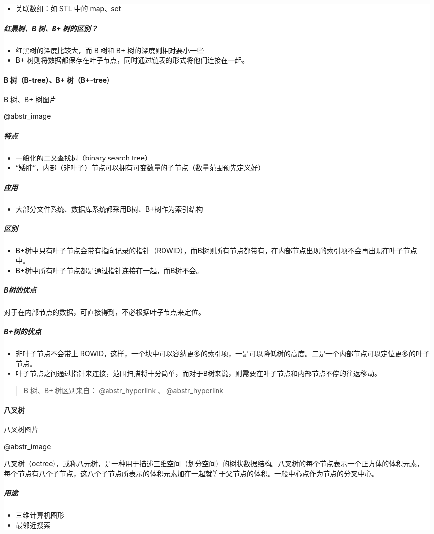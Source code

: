   * 关联数组：如 STL 中的 map、set



##### 红黑树、B 树、B+ 树的区别？

  * 红黑树的深度比较大，而 B 树和 B+ 树的深度则相对要小一些
  * B+ 树则将数据都保存在叶子节点，同时通过链表的形式将他们连接在一起。



#### B 树（B-tree）、B+ 树（B+-tree）

B 树、B+ 树图片

@abstr_image 

##### 特点

  * 一般化的二叉查找树（binary search tree）
  * “矮胖”，内部（非叶子）节点可以拥有可变数量的子节点（数量范围预先定义好）



##### 应用

  * 大部分文件系统、数据库系统都采用B树、B+树作为索引结构



##### 区别

  * B+树中只有叶子节点会带有指向记录的指针（ROWID），而B树则所有节点都带有，在内部节点出现的索引项不会再出现在叶子节点中。
  * B+树中所有叶子节点都是通过指针连接在一起，而B树不会。



##### B树的优点

对于在内部节点的数据，可直接得到，不必根据叶子节点来定位。

##### B+树的优点

  * 非叶子节点不会带上 ROWID，这样，一个块中可以容纳更多的索引项，一是可以降低树的高度。二是一个内部节点可以定位更多的叶子节点。
  * 叶子节点之间通过指针来连接，范围扫描将十分简单，而对于B树来说，则需要在叶子节点和内部节点不停的往返移动。



> B 树、B+ 树区别来自： @abstr_hyperlink 、 @abstr_hyperlink 

#### 八叉树

八叉树图片

@abstr_image 

八叉树（octree），或称八元树，是一种用于描述三维空间（划分空间）的树状数据结构。八叉树的每个节点表示一个正方体的体积元素，每个节点有八个子节点，这八个子节点所表示的体积元素加在一起就等于父节点的体积。一般中心点作为节点的分叉中心。

##### 用途

  * 三维计算机图形
  * 最邻近搜索

